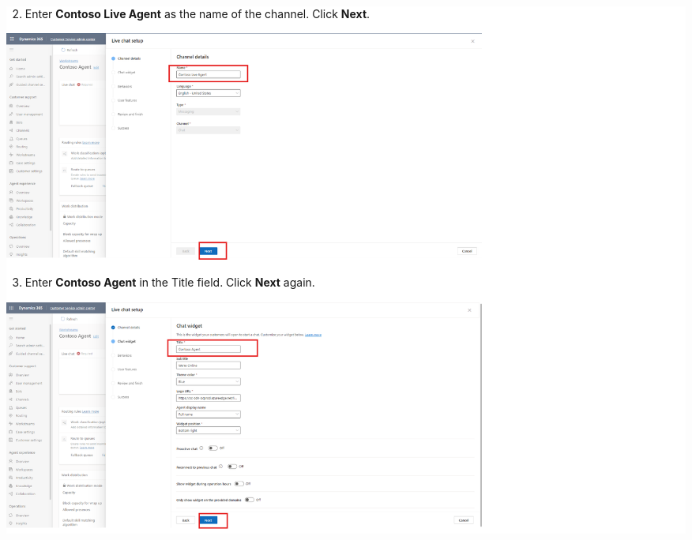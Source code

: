 2.  Enter **Contoso Live Agent** as the name of the channel. Click
    **Next**.

<img src="./media/image9.png"
style="width:6.26806in;height:2.98819in" />

3.  Enter **Contoso Agent** in the Title field. Click **Next** again.

<img src="./media/image10.png"
style="width:6.26806in;height:2.99653in" />
